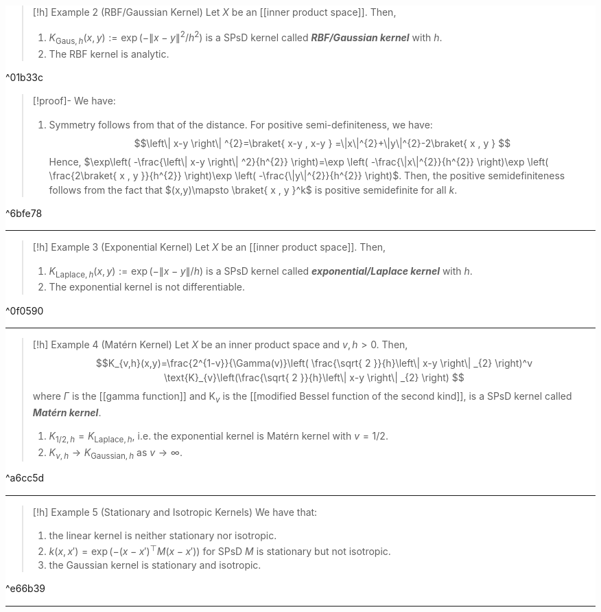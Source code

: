 > [!h] Example 2 (RBF/Gaussian Kernel)
> Let $X$ be an [[inner product space]]. Then, 
> 1. $K_{\text{Gaus},h}(x,y):=\exp \left( -\left\| x-y \right\|^2/h^{2} \right)$ is a SPsD kernel called ***RBF/Gaussian kernel*** with $h$.
> 2. The RBF kernel is analytic. 

^01b33c

> [!proof]-
> We have:
> 1. Symmetry follows from that of the distance. For positive semi-definiteness, we have:  $$\left\| x-y \right\| ^{2}=\braket{ x-y , x-y } =\|x\|^{2}+\|y\|^{2}-2\braket{ x , y } $$Hence, $\exp\left( -\frac{\left\| x-y \right\| ^2}{h^{2}} \right)=\exp \left( -\frac{\|x\|^{2}}{h^{2}} \right)\exp \left( \frac{2\braket{ x , y }}{h^{2}} \right)\exp \left( -\frac{\|y\|^{2}}{h^{2}} \right)$. Then, the positive semidefiniteness follows from the fact that $(x,y)\mapsto \braket{ x , y }^k$ is positive semidefinite for all $k$.

^6bfe78

---
> [!h] Example 3 (Exponential Kernel)
> Let $X$ be an [[inner product space]]. Then, 
> 1. $K_{\text{Laplace},h}(x,y):=\exp \left( -\left\| x-y \right\|/h \right)$ is a SPsD kernel called ***exponential/Laplace kernel*** with $h$.
> 2. The exponential kernel is not differentiable. 

^0f0590

---
> [!h] Example 4 (Matérn Kernel)
> Let $X$ be an inner product space and $v,h>0$. Then, 
> $$K_{v,h}(x,y)=\frac{2^{1-v}}{\Gamma(v)}\left( \frac{\sqrt{ 2 }}{h}\left\| x-y \right\| _{2} \right)^v \text{K}_{v}\left(\frac{\sqrt{ 2 }}{h}\left\| x-y \right\| _{2}  \right)  $$where $\Gamma$ is the [[gamma function]] and $\text{K}_{v}$ is the [[modified Bessel function of the second kind]], is a SPsD kernel called ***Matérn kernel***.
> 1. $K_{1 / 2,h}=K_{\text{Laplace}, h}$, i.e. the exponential kernel is Matérn kernel with $v = 1/2$.
> 2. $K_{\nu,h}\to K_{\text{Gaussian},h}$ as $v\to \infty$.

^a6cc5d

---
> [!h] Example 5 (Stationary and Isotropic Kernels)
> We have that:
> 1. the linear kernel is neither stationary nor isotropic.
> 2. $k(x,x')=\exp(-(x-x')^\top M (x-x'))$ for SPsD $M$ is stationary but not isotropic.
> 3. the Gaussian kernel is stationary and isotropic.

^e66b39

---
